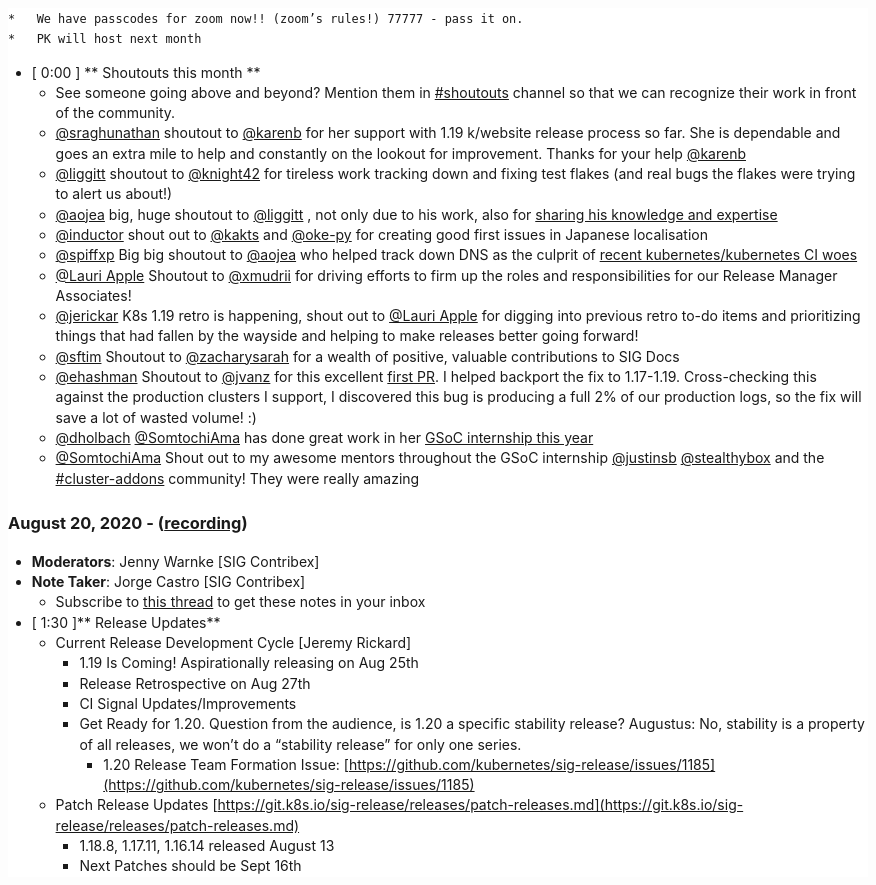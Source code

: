     *   We have passcodes for zoom now!! (zoom’s rules!) 77777 - pass it on.
    *   PK will host next month
*   [ 0:00 ] **  Shoutouts this month **
    *   See someone going above and beyond? Mention them in [#shoutouts](https://kubernetes.slack.com/archives/C92G08FGD) channel so that we can recognize their work in front of the community. 
    *   [@sraghunathan](https://kubernetes.slack.com/team/UC8U2V3BM) shoutout to [@karenb](https://kubernetes.slack.com/team/UCLQ9GKSP) for her support with 1.19 k/website release process so far. She is dependable and goes an extra mile to help and constantly on the lookout for improvement. Thanks for your help [@karenb](https://kubernetes.slack.com/team/UCLQ9GKSP)
    *   [@liggitt](https://kubernetes.slack.com/team/U0BGPQ6DS) shoutout to [@knight42](https://kubernetes.slack.com/team/UL9NDRCBV) for tireless work tracking down and fixing test flakes (and real bugs the flakes were trying to alert us about!)
    *   [@aojea](https://kubernetes.slack.com/team/U7CK9A960) big, huge shoutout to [@liggitt](https://kubernetes.slack.com/team/U0BGPQ6DS) , not only due to his work, also for [sharing his knowledge and expertise](https://kubernetes.slack.com/archives/C09QZ4DQB/p1598397716042600)
    *   [@inductor](https://kubernetes.slack.com/team/UD179SDGA) shout out to [@kakts](https://kubernetes.slack.com/team/UJN56KH0A) and [@oke-py](https://kubernetes.slack.com/team/UEQ21UVMF) for creating good first issues in Japanese localisation
    *   [@spiffxp](https://kubernetes.slack.com/team/U09R2FL93) Big big shoutout to [@aojea](https://kubernetes.slack.com/team/U7CK9A960) who helped track down DNS as the culprit of [recent kubernetes/kubernetes CI woes](https://github.com/kubernetes/test-infra/issues/19080#issuecomment-685141853)
    *   [@Lauri Apple](https://kubernetes.slack.com/team/U011C07244F) Shoutout to [@xmudrii](https://kubernetes.slack.com/team/U4Q2TNGVD) for driving efforts to firm up the roles and responsibilities for our Release Manager Associates!
    *   [@jerickar](https://kubernetes.slack.com/team/U72ESU398) K8s 1.19 retro is happening, shout out to [@Lauri Apple](https://kubernetes.slack.com/team/U011C07244F) for digging into previous retro to-do items and  prioritizing things that had fallen by the wayside and helping to make releases better going forward!
    *   [@sftim](https://kubernetes.slack.com/team/UGBUYDQR2) Shoutout to [@zacharysarah](https://kubernetes.slack.com/team/U5WQMKJEA) for a wealth of positive, valuable contributions to SIG Docs
    *   [@ehashman](https://kubernetes.slack.com/team/U9X5ARSLS) Shoutout to [@jvanz](https://kubernetes.slack.com/team/U1F5Y59GB) for this excellent [first PR](https://github.com/kubernetes/kubernetes/pull/92878). I helped backport the fix to 1.17-1.19. Cross-checking this against the production clusters I support, I discovered this bug is producing a full 2% of our production logs, so the fix will save a lot of wasted volume! :)
    *   [@dholbach](https://kubernetes.slack.com/team/U8NHWBFDW) [@SomtochiAma](https://kubernetes.slack.com/team/USPCDTELF) has done great work in her [GSoC internship this year](https://kubernetes.io/blog/2020/09/16/gsoc20-building-operators-for-cluster-addons/)
    *   [@SomtochiAma](https://kubernetes.slack.com/team/USPCDTELF) Shout out to my awesome mentors throughout the GSoC internship [@justinsb](https://kubernetes.slack.com/team/U0A6A01FG) [@stealthybox](https://kubernetes.slack.com/team/U3W18JQLF) and the [#cluster-addons](https://kubernetes.slack.com/archives/CH21PG8SW) community! They were really amazing


### August 20, 2020 - ([recording](https://youtu.be/oDL3Kp5-9eM))


*   **Moderators**:  Jenny Warnke [SIG Contribex]
*   **Note Taker**: Jorge Castro [SIG Contribex] 
    *   Subscribe to [this thread](https://discuss.kubernetes.io/t/kubernetes-weekly-community-meeting-notes/35) to get these notes in your inbox
*   [ 1:30 ]** Release Updates**
    *   Current Release Development Cycle  [Jeremy Rickard]
        *   1.19 Is Coming! Aspirationally releasing on Aug 25th
        *   Release Retrospective on Aug 27th 
        *   CI Signal Updates/Improvements
        *   Get Ready for 1.20. Question from the audience, is 1.20 a specific stability release? Augustus: No, stability is a property of all releases, we won’t do a “stability release” for only one series. 
            *   1.20 Release Team Formation Issue: [https://github.com/kubernetes/sig-release/issues/1185](https://github.com/kubernetes/sig-release/issues/1185)
    *   Patch Release Updates [https://git.k8s.io/sig-release/releases/patch-releases.md](https://git.k8s.io/sig-release/releases/patch-releases.md)
        *   1.18.8, 1.17.11, 1.16.14 released August 13
        *   Next Patches should be Sept 16th